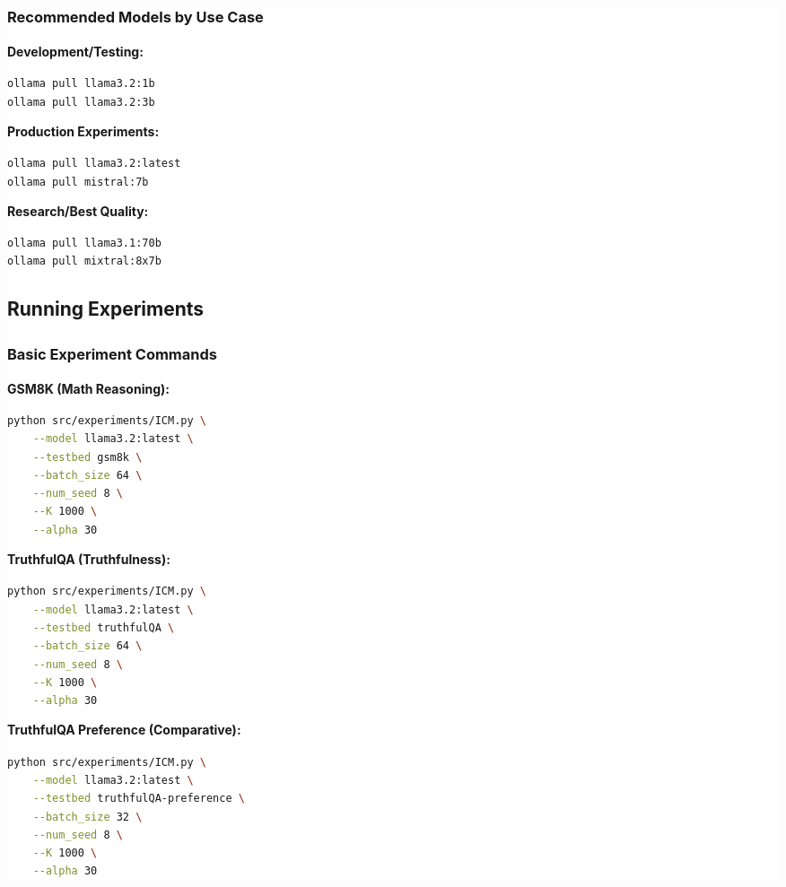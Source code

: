 ### Recommended Models by Use Case

**Development/Testing:**
```bash
ollama pull llama3.2:1b
ollama pull llama3.2:3b
```

**Production Experiments:**
```bash
ollama pull llama3.2:latest
ollama pull mistral:7b
```

**Research/Best Quality:**
```bash
ollama pull llama3.1:70b
ollama pull mixtral:8x7b
```

## Running Experiments

### Basic Experiment Commands

**GSM8K (Math Reasoning):**
```bash
python src/experiments/ICM.py \
    --model llama3.2:latest \
    --testbed gsm8k \
    --batch_size 64 \
    --num_seed 8 \
    --K 1000 \
    --alpha 30
```

**TruthfulQA (Truthfulness):**
```bash
python src/experiments/ICM.py \
    --model llama3.2:latest \
    --testbed truthfulQA \
    --batch_size 64 \
    --num_seed 8 \
    --K 1000 \
    --alpha 30
```

**TruthfulQA Preference (Comparative):**
```bash
python src/experiments/ICM.py \
    --model llama3.2:latest \
    --testbed truthfulQA-preference \
    --batch_size 32 \
    --num_seed 8 \
    --K 1000 \
    --alpha 30
```
